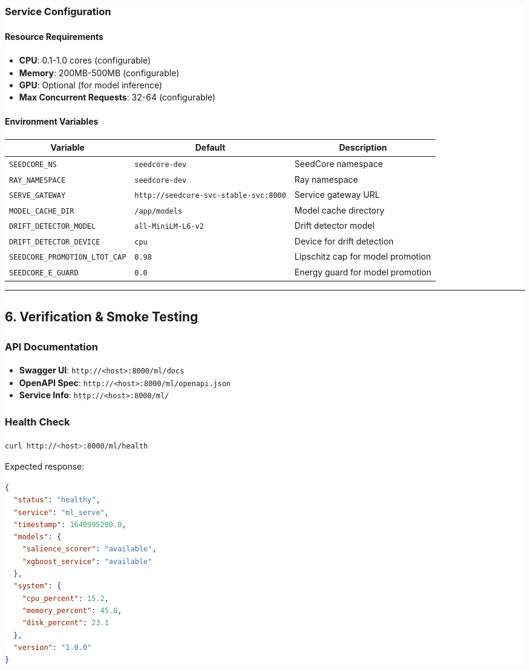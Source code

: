 ### **Service Configuration**

#### **Resource Requirements**
- **CPU**: 0.1-1.0 cores (configurable)
- **Memory**: 200MB-500MB (configurable)
- **GPU**: Optional (for model inference)
- **Max Concurrent Requests**: 32-64 (configurable)

#### **Environment Variables**
| Variable | Default | Description |
|----------|---------|-------------|
| `SEEDCORE_NS` | `seedcore-dev` | SeedCore namespace |
| `RAY_NAMESPACE` | `seedcore-dev` | Ray namespace |
| `SERVE_GATEWAY` | `http://seedcore-svc-stable-svc:8000` | Service gateway URL |
| `MODEL_CACHE_DIR` | `/app/models` | Model cache directory |
| `DRIFT_DETECTOR_MODEL` | `all-MiniLM-L6-v2` | Drift detector model |
| `DRIFT_DETECTOR_DEVICE` | `cpu` | Device for drift detection |
| `SEEDCORE_PROMOTION_LTOT_CAP` | `0.98` | Lipschitz cap for model promotion |
| `SEEDCORE_E_GUARD` | `0.0` | Energy guard for model promotion |

---

## 6. Verification & Smoke Testing

### **API Documentation**

* **Swagger UI**: `http://<host>:8000/ml/docs`
* **OpenAPI Spec**: `http://<host>:8000/ml/openapi.json`
* **Service Info**: `http://<host>:8000/ml/`

### **Health Check**

```bash
curl http://<host>:8000/ml/health
```

Expected response:
```json
{
  "status": "healthy",
  "service": "ml_serve",
  "timestamp": 1640995200.0,
  "models": {
    "salience_scorer": "available",
    "xgboost_service": "available"
  },
  "system": {
    "cpu_percent": 15.2,
    "memory_percent": 45.8,
    "disk_percent": 23.1
  },
  "version": "1.0.0"
}
```
